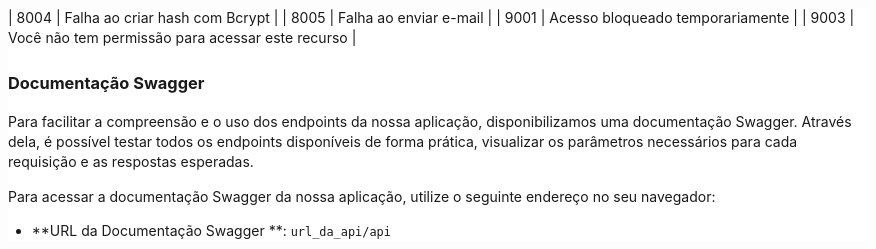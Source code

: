 | 8004           | Falha ao criar hash com Bcrypt                     |
| 8005           | Falha ao enviar e-mail                              |
| 9001           | Acesso bloqueado temporariamente                   |
| 9003           | Você não tem permissão para acessar este recurso   |

### Documentação Swagger

Para facilitar a compreensão e o uso dos endpoints da nossa aplicação, disponibilizamos uma documentação Swagger. Através dela, é possível testar todos os endpoints disponíveis de forma prática, visualizar os parâmetros necessários para cada requisição e as respostas esperadas.

Para acessar a documentação Swagger da nossa aplicação, utilize o seguinte endereço no seu navegador:

- **URL da Documentação Swagger **: `url_da_api/api`
